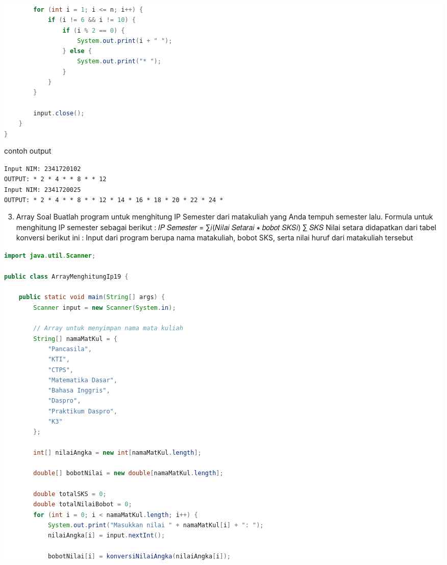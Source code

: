 ```java
        for (int i = 1; i <= n; i++) {
            if (i != 6 && i != 10) { 
                if (i % 2 == 0) { 
                    System.out.print(i + " ");
                } else { 
                    System.out.print("* ");
                }
            }
        }

        input.close();
    }
}
```
contoh output
```
Input NIM: 2341720102
OUTPUT: * 2 * 4 * * 8 * * 12 
Input NIM: 2341720025
OUTPUT: * 2 * 4 * * 8 * * 12 * 14 * 16 * 18 * 20 * 22 * 24 * 
```

3. Array
Soal
Buatlah program untuk menghitung IP Semester dari matakuliah yang Anda tempuh 
semester lalu. Formula untuk menghitung IP semester sebagai berikut : 
𝐼𝑃 𝑆𝑒𝑚𝑒𝑠𝑡𝑒𝑟 =
∑𝑖(𝑁𝑖𝑙𝑎𝑖 𝑆𝑒𝑡𝑎𝑟𝑎𝑖 ∗ 𝑏𝑜𝑏𝑜𝑡 𝑆𝐾𝑆𝑖)
∑ 𝑆𝐾𝑆
Nilai setara didapatkan dari tabel konversi berikut ini : 
Input dari program berupa nama matakuliah, bobot SKS, serta nilai huruf dari matakuliah 
tersebut
```java
import java.util.Scanner;

public class ArrayMenghitungIp19 {

    public static void main(String[] args) {
        Scanner input = new Scanner(System.in);

        // Array untuk menyimpan nama mata kuliah
        String[] namaMatKul = {
            "Pancasila",
            "KTI",
            "CTPS",
            "Matematika Dasar",
            "Bahasa Inggris",
            "Daspro",
            "Praktikum Daspro",
            "K3"
        };

        int[] nilaiAngka = new int[namaMatKul.length];

        double[] bobotNilai = new double[namaMatKul.length];

        double totalSKS = 0;
        double totalNilaiBobot = 0;
        for (int i = 0; i < namaMatKul.length; i++) {
            System.out.print("Masukkan nilai " + namaMatKul[i] + ": ");
            nilaiAngka[i] = input.nextInt();

            bobotNilai[i] = konversiNilaiAngka(nilaiAngka[i]);

```